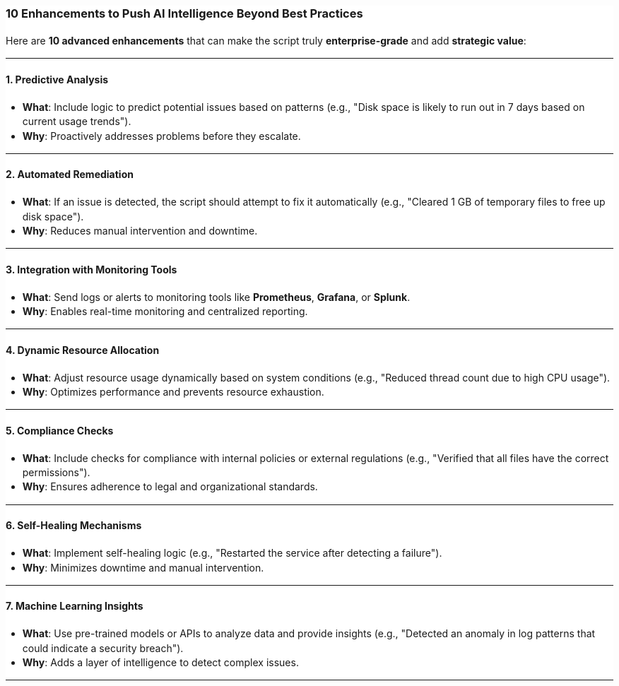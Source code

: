 ### **10 Enhancements to Push AI Intelligence Beyond Best Practices**

Here are **10 advanced enhancements** that can make the script truly **enterprise-grade** and add **strategic value**:

---

#### **1. Predictive Analysis**
   - **What**: Include logic to predict potential issues based on patterns (e.g., "Disk space is likely to run out in 7 days based on current usage trends").
   - **Why**: Proactively addresses problems before they escalate.

---

#### **2. Automated Remediation**
   - **What**: If an issue is detected, the script should attempt to fix it automatically (e.g., "Cleared 1 GB of temporary files to free up disk space").
   - **Why**: Reduces manual intervention and downtime.

---

#### **3. Integration with Monitoring Tools**
   - **What**: Send logs or alerts to monitoring tools like **Prometheus**, **Grafana**, or **Splunk**.
   - **Why**: Enables real-time monitoring and centralized reporting.

---

#### **4. Dynamic Resource Allocation**
   - **What**: Adjust resource usage dynamically based on system conditions (e.g., "Reduced thread count due to high CPU usage").
   - **Why**: Optimizes performance and prevents resource exhaustion.

---

#### **5. Compliance Checks**
   - **What**: Include checks for compliance with internal policies or external regulations (e.g., "Verified that all files have the correct permissions").
   - **Why**: Ensures adherence to legal and organizational standards.

---

#### **6. Self-Healing Mechanisms**
   - **What**: Implement self-healing logic (e.g., "Restarted the service after detecting a failure").
   - **Why**: Minimizes downtime and manual intervention.

---

#### **7. Machine Learning Insights**
   - **What**: Use pre-trained models or APIs to analyze data and provide insights (e.g., "Detected an anomaly in log patterns that could indicate a security breach").
   - **Why**: Adds a layer of intelligence to detect complex issues.

---
